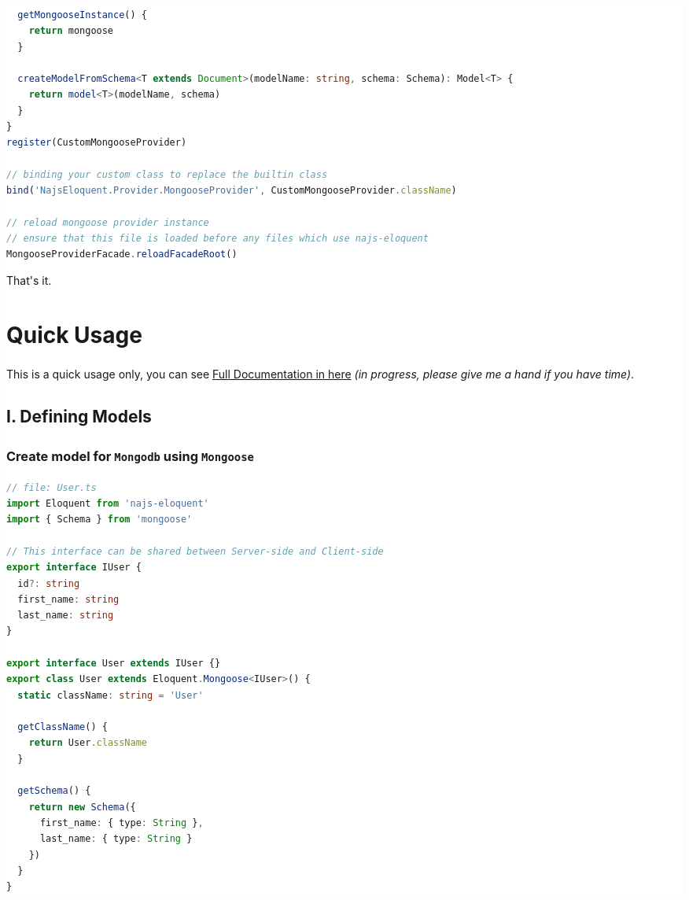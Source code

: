```typescript
  getMongooseInstance() {
    return mongoose
  }

  createModelFromSchema<T extends Document>(modelName: string, schema: Schema): Model<T> {
    return model<T>(modelName, schema)
  }
}
register(CustomMongooseProvider)

// binding your custom class to replace the builtin class
bind('NajsEloquent.Provider.MongooseProvider', CustomMongooseProvider.className)

// reload mongoose provider instance
// ensure that this file is loaded before any files which use najs-eloquent
MongooseProviderFacade.reloadFacadeRoot()
```

That's it.

# Quick Usage

This is a quick usage only, you can see [Full Documentation in here](https://najs-framework.github.io/docs/najs-eloquent/getting-started/) _(in progress, please give me a hand if you have time)_.

## I. Defining Models

### Create model for `Mongodb` using `Mongoose`

```typescript
// file: User.ts
import Eloquent from 'najs-eloquent'
import { Schema } from 'mongoose'

// This interface can be shared between Server-side and Client-side
export interface IUser {
  id?: string
  first_name: string
  last_name: string
}

export interface User extends IUser {}
export class User extends Eloquent.Mongoose<IUser>() {
  static className: string = 'User'

  getClassName() {
    return User.className
  }

  getSchema() {
    return new Schema({
      first_name: { type: String },
      last_name: { type: String }
    })
  }
}
```
